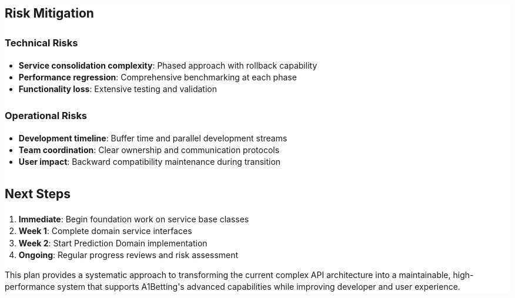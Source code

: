 ## Risk Mitigation

### Technical Risks
- **Service consolidation complexity**: Phased approach with rollback capability
- **Performance regression**: Comprehensive benchmarking at each phase
- **Functionality loss**: Extensive testing and validation

### Operational Risks
- **Development timeline**: Buffer time and parallel development streams
- **Team coordination**: Clear ownership and communication protocols
- **User impact**: Backward compatibility maintenance during transition

## Next Steps

1. **Immediate**: Begin foundation work on service base classes
2. **Week 1**: Complete domain service interfaces
3. **Week 2**: Start Prediction Domain implementation
4. **Ongoing**: Regular progress reviews and risk assessment

This plan provides a systematic approach to transforming the current complex API architecture into a maintainable, high-performance system that supports A1Betting's advanced capabilities while improving developer and user experience.
